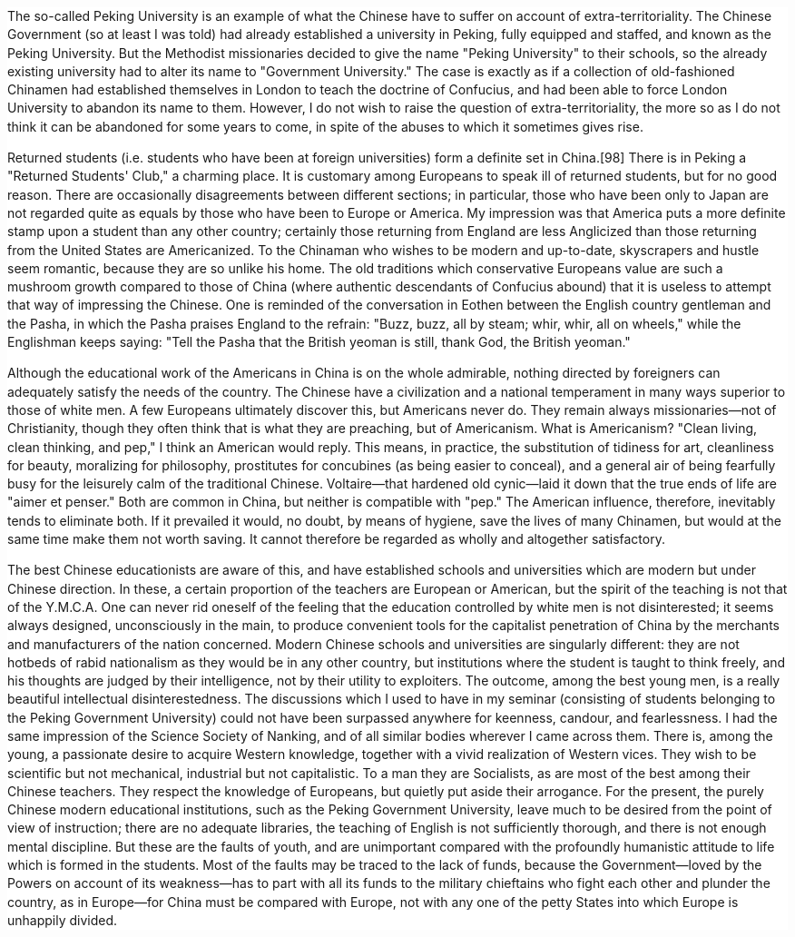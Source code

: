 The so-called Peking University is an example of what the Chinese have to suffer on account of extra-territoriality. The Chinese Government (so at least I was told) had already established a university in Peking, fully equipped and staffed, and known as the Peking University. But the Methodist missionaries decided to give the name "Peking University" to their schools, so the already existing university had to alter its name to "Government University." The case is exactly as if a collection of old-fashioned Chinamen had established themselves in London to teach the doctrine of Confucius, and had been able to force London University to abandon its name to them. However, I do not wish to raise the question of extra-territoriality, the more so as I do not think it can be abandoned for some years to come, in spite of the abuses to which it sometimes gives rise.

Returned students (i.e. students who have been at foreign universities) form a definite set in China.[98] There is in Peking a "Returned Students' Club," a charming place. It is customary among Europeans to speak ill of returned students, but for no good reason. There are occasionally disagreements between different sections; in particular, those who have been only to Japan are not regarded quite as equals by those who have been to Europe or America. My impression was that America puts a more definite stamp upon a student than any other country; certainly those returning from England are less Anglicized than those returning from the United States are Americanized. To the Chinaman who wishes to be modern and up-to-date, skyscrapers and hustle seem romantic, because they are so unlike his home. The old traditions which conservative Europeans value are such a mushroom growth compared to those of China (where authentic descendants of Confucius abound) that it is useless to attempt that way of impressing the Chinese. One is reminded of the conversation in Eothen between the English country gentleman and the Pasha, in which the Pasha praises England to the refrain: "Buzz, buzz, all by steam; whir, whir, all on wheels," while the Englishman keeps saying: "Tell the Pasha that the British yeoman is still, thank God, the British yeoman."

Although the educational work of the Americans in China is on the whole admirable, nothing directed by foreigners can adequately satisfy the needs of the country. The Chinese have a civilization and a national temperament in many ways superior to those of white men. A few Europeans ultimately discover this, but Americans never do. They remain always missionaries—not of Christianity, though they often think that is what they are preaching, but of Americanism. What is Americanism? "Clean living, clean thinking, and pep," I think an American would reply. This means, in practice, the substitution of tidiness for art, cleanliness for beauty, moralizing for philosophy, prostitutes for concubines (as being easier to conceal), and a general air of being fearfully busy for the leisurely calm of the traditional Chinese. Voltaire—that hardened old cynic—laid it down that the true ends of life are "aimer et penser." Both are common in China, but neither is compatible with "pep." The American influence, therefore, inevitably tends to eliminate both. If it prevailed it would, no doubt, by means of hygiene, save the lives of many Chinamen, but would at the same time make them not worth saving. It cannot therefore be regarded as wholly and altogether satisfactory.

The best Chinese educationists are aware of this, and have established schools and universities which are modern but under Chinese direction. In these, a certain proportion of the teachers are European or American, but the spirit of the teaching is not that of the Y.M.C.A. One can never rid oneself of the feeling that the education controlled by white men is not disinterested; it seems always designed, unconsciously in the main, to produce convenient tools for the capitalist penetration of China by the merchants and manufacturers of the nation concerned. Modern Chinese schools and universities are singularly different: they are not hotbeds of rabid nationalism as they would be in any other country, but institutions where the student is taught to think freely, and his thoughts are judged by their intelligence, not by their utility to exploiters. The outcome, among the best young men, is a really beautiful intellectual disinterestedness. The discussions which I used to have in my seminar (consisting of students belonging to the Peking Government University) could not have been surpassed anywhere for keenness, candour, and fearlessness. I had the same impression of the Science Society of Nanking, and of all similar bodies wherever I came across them. There is, among the young, a passionate desire to acquire Western knowledge, together with a vivid realization of Western vices. They wish to be scientific but not mechanical, industrial but not capitalistic. To a man they are Socialists, as are most of the best among their Chinese teachers. They respect the knowledge of Europeans, but quietly put aside their arrogance. For the present, the purely Chinese modern educational institutions, such as the Peking Government University, leave much to be desired from the point of view of instruction; there are no adequate libraries, the teaching of English is not sufficiently thorough, and there is not enough mental discipline. But these are the faults of youth, and are unimportant compared with the profoundly humanistic attitude to life which is formed in the students. Most of the faults may be traced to the lack of funds, because the Government—loved by the Powers on account of its weakness—has to part with all its funds to the military chieftains who fight each other and plunder the country, as in Europe—for China must be compared with Europe, not with any one of the petty States into which Europe is unhappily divided.
